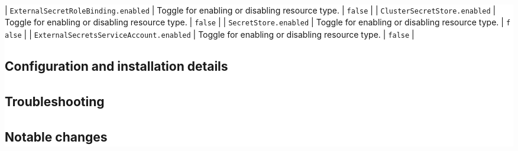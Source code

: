 | `ExternalSecretRoleBinding.enabled`     | Toggle for enabling or disabling resource type. | `false` |
| `ClusterSecretStore.enabled`            | Toggle for enabling or disabling resource type. | `false` |
| `SecretStore.enabled`                   | Toggle for enabling or disabling resource type. | `false` |
| `ExternalSecretsServiceAccount.enabled` | Toggle for enabling or disabling resource type. | `false` |


## Configuration and installation details


## Troubleshooting


## Notable changes
